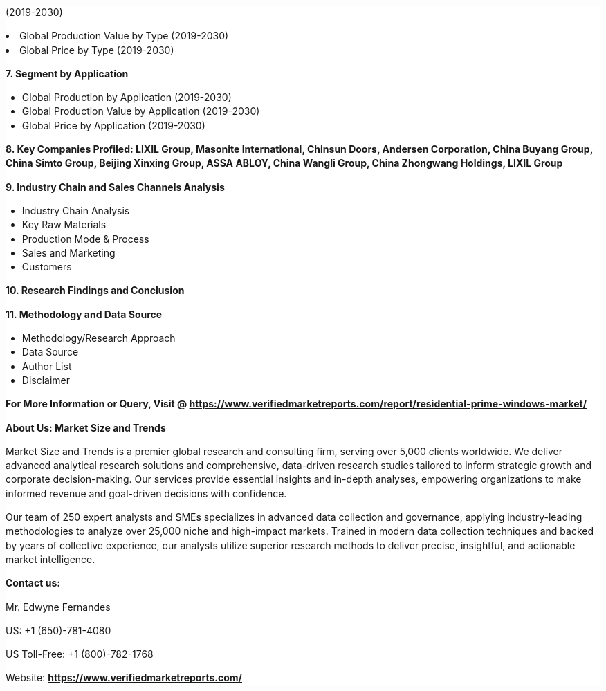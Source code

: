 (2019-2030)</li><li>Global Production Value by Type (2019-2030)</li><li>Global Price by Type (2019-2030)</li></ul><p><strong>7. Segment by Application</strong></p><ul><li>Global Production by Application (2019-2030)</li><li>Global Production Value by Application (2019-2030)</li><li>Global Price by Application (2019-2030)</li></ul><p><strong>8. Key Companies Profiled: LIXIL Group, Masonite International, Chinsun Doors, Andersen Corporation, China Buyang Group, China Simto Group, Beijing Xinxing Group, ASSA ABLOY, China Wangli Group, China Zhongwang Holdings, LIXIL Group</strong></p><p><strong>9. Industry Chain and Sales Channels Analysis</strong></p><ul><li>Industry Chain Analysis</li><li>Key Raw Materials</li><li>Production Mode &amp; Process</li><li>Sales and Marketing</li><li>Customers</li></ul><p><strong>10. Research Findings and Conclusion</strong></p><p><strong>11. Methodology and Data Source</strong></p><ul><li>Methodology/Research Approach</li><li>Data Source</li><li>Author List</li><li>Disclaimer</li></ul></p><p><strong>For More Information or Query, Visit @ <a href="https://www.verifiedmarketreports.com/report/residential-prime-windows-market/">https://www.verifiedmarketreports.com/report/residential-prime-windows-market/</a></strong></p><p><strong>About Us: Market Size and Trends</strong></p><p>Market Size and Trends is a premier global research and consulting firm, serving over 5,000 clients worldwide. We deliver advanced analytical research solutions and comprehensive, data-driven research studies tailored to inform strategic growth and corporate decision-making. Our services provide essential insights and in-depth analyses, empowering organizations to make informed revenue and goal-driven decisions with confidence.</p><p>Our team of 250 expert analysts and SMEs specializes in advanced data collection and governance, applying industry-leading methodologies to analyze over 25,000 niche and high-impact markets. Trained in modern data collection techniques and backed by years of collective experience, our analysts utilize superior research methods to deliver precise, insightful, and actionable market intelligence.</p><p><strong>Contact us:</strong></p><p>Mr. Edwyne Fernandes</p><p>US: +1 (650)-781-4080</p><p>US Toll-Free: +1 (800)-782-1768</p><p>Website: <strong><a href="https://www.verifiedmarketreports.com/">https://www.verifiedmarketreports.com/</a></strong></p>
 
